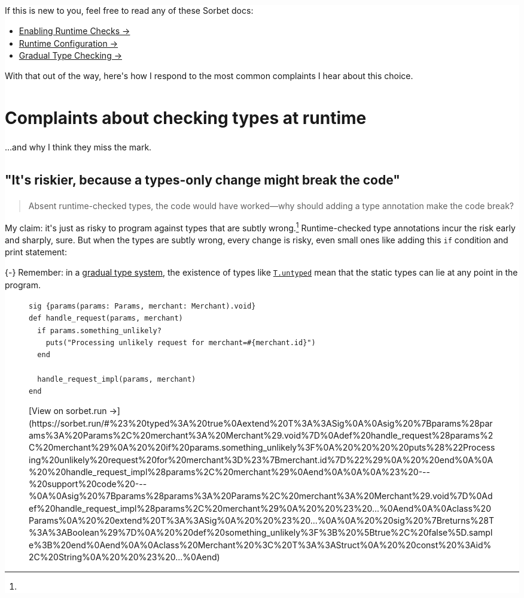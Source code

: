 If this is new to you, feel free to read any of these Sorbet docs:

- [Enabling Runtime Checks →](https://sorbet.org/docs/runtime)
- [Runtime Configuration →](https://sorbet.org/docs/tconfiguration)
- [Gradual Type Checking →](https://sorbet.org/docs/gradual)

With that out of the way, here's how I respond to the most common complaints I hear about
this choice.

# Complaints about checking types at runtime

...and why I think they miss the mark.

## "It's riskier, because a types-only change might break the code"

> Absent runtime-checked types, the code would have worked—why should adding a
> type annotation make the code break?

My claim: it's just as risky to program against types that are subtly wrong.[^wrong]
Runtime-checked type annotations incur the risk early and sharply, sure. But when the
types are subtly wrong, every change is risky, even small ones like adding this `if`
condition and print statement:

[^wrong]:
  {-} Remember: in a [gradual type system], the existence of types like [`T.untyped`] mean
  that the static types can lie at any point in the program.

[gradual type system]: https://sorbet.org/docs/gradual
[`T.untyped`]: https://sorbet.org/docs/untyped

<figure class="left-align-caption">

```{.ruby .numberLines .hl-3 .hl-4 .hl-5}
sig {params(params: Params, merchant: Merchant).void}
def handle_request(params, merchant)
  if params.something_unlikely?
    puts("Processing unlikely request for merchant=#{merchant.id}")
  end

  handle_request_impl(params, merchant)
end
```
<figcaption>
[View on sorbet.run →](https://sorbet.run/#%23%20typed%3A%20true%0Aextend%20T%3A%3ASig%0A%0Asig%20%7Bparams%28params%3A%20Params%2C%20merchant%3A%20Merchant%29.void%7D%0Adef%20handle_request%28params%2C%20merchant%29%0A%20%20if%20params.something_unlikely%3F%0A%20%20%20%20puts%28%22Processing%20unlikely%20request%20for%20merchant%3D%23%7Bmerchant.id%7D%22%29%0A%20%20end%0A%0A%20%20handle_request_impl%28params%2C%20merchant%29%0Aend%0A%0A%0A%23%20---%20support%20code%20---%0A%0Asig%20%7Bparams%28params%3A%20Params%2C%20merchant%3A%20Merchant%29.void%7D%0Adef%20handle_request_impl%28params%2C%20merchant%29%0A%20%20%23%20...%0Aend%0A%0Aclass%20Params%0A%20%20extend%20T%3A%3ASig%0A%20%20%23%20...%0A%0A%20%20sig%20%7Breturns%28T%3A%3ABoolean%29%7D%0A%20%20def%20something_unlikely%3F%3B%20%5Btrue%2C%20false%5D.sample%3B%20end%0Aend%0A%0Aclass%20Merchant%20%3C%20T%3A%3AStruct%0A%20%20const%20%3Aid%2C%20String%0A%20%20%23%20...%0Aend)
</figcaption>
</figure>


[gradual type system]: https://en.wikipedia.org/wiki/Gradual_typing
[Sorbet]: https://sorbet.org
[example 1]: https://effectivetypescript.com/2022/12/25/christmas/#A-canonical-types-%E2%86%92-runtime-path
[example 2]: https://jew.ski/article/runtime-type-checking/
[ts-dead]: https://www.typescriptlang.org/play?#code/MYGwhgzhAEAKYCcCmA7ALtA3gXwFCkhgGEALASxABNokAPNVSmeZdLPXAMwFcVg0yAexQ1aYALYAHEEgAUtAFzRSFSgEosuaNuhlO0WQEJ5ulBDRg+SQfpao0ajZi07XwYREEyAdCEEBzeTUAbhdXbRkMAE8lFCQANyQEaABeaFpQ1zxsIA
[Hyrum's Law]: https://www.hyrumslaw.com/
[sealed classes]: https://sorbet.org/docs/sealed
[final classes]: https://sorbet.org/docs/final#final-methods
[final methods]: https://sorbet.org/docs/final#final-classes-and-modules
[Runtime type checking]: https://jew.ski/article/runtime-type-checking/